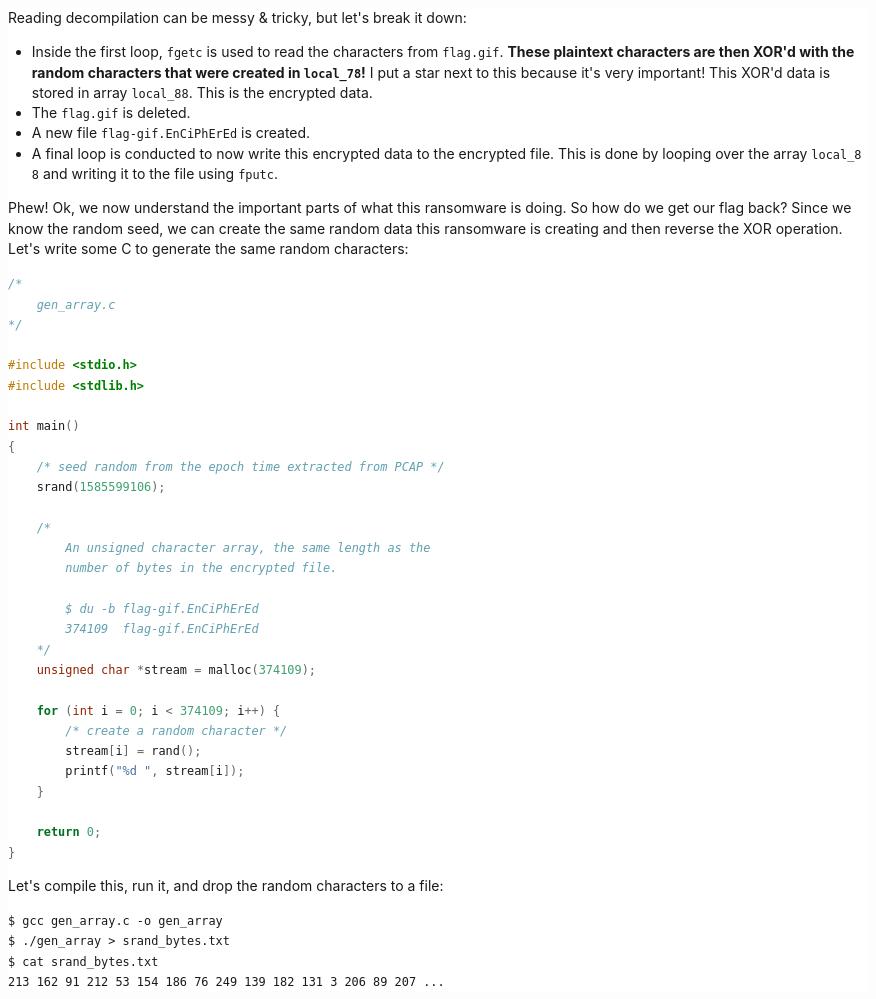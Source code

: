 Reading decompilation can be messy & tricky, but let's break it down:
* Inside the first loop, `fgetc` is used to read the characters from `flag.gif`. **These plaintext characters are then XOR'd with the random characters that were created in `local_78`!** I put a star next to this because it's very important! This XOR'd data is stored in array `local_88`. This is the encrypted data.
* The `flag.gif` is deleted.
* A new file `flag-gif.EnCiPhErEd` is created.
* A final loop is conducted to now write this encrypted data to the encrypted file. This is done by looping over the array `local_88` and writing it to the file using `fputc`.

Phew! Ok, we now understand the important parts of what this ransomware is doing. So how do we get our flag back? Since we know the random seed, we can create the same random data this ransomware is creating and then reverse the XOR operation. Let's write some C to generate the same random characters:

```c
/*
    gen_array.c
*/

#include <stdio.h>
#include <stdlib.h>

int main()
{
    /* seed random from the epoch time extracted from PCAP */
    srand(1585599106);

    /*
        An unsigned character array, the same length as the
        number of bytes in the encrypted file.

        $ du -b flag-gif.EnCiPhErEd
        374109	flag-gif.EnCiPhErEd
    */
    unsigned char *stream = malloc(374109);

    for (int i = 0; i < 374109; i++) {
        /* create a random character */
        stream[i] = rand();
        printf("%d ", stream[i]);
    }

    return 0;
}
```

Let's compile this, run it, and drop the random characters to a file:
```
$ gcc gen_array.c -o gen_array
$ ./gen_array > srand_bytes.txt
$ cat srand_bytes.txt
213 162 91 212 53 154 186 76 249 139 182 131 3 206 89 207 ...
```
